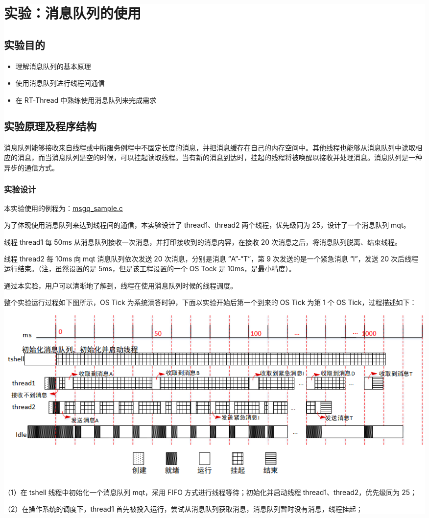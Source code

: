 实验：消息队列的使用
====================

实验目的
--------

-   理解消息队列的基本原理

-   使用消息队列进行线程间通信

-   在 RT-Thread 中熟练使用消息队列来完成需求

实验原理及程序结构
------------------

消息队列能够接收来自线程或中断服务例程中不固定长度的消息，并把消息缓存在自己的内存空间中。其他线程也能够从消息队列中读取相应的消息，而当消息队列是空的时候，可以挂起读取线程。当有新的消息到达时，挂起的线程将被唤醒以接收并处理消息。消息队列是一种异步的通信方式。

###  实验设计

本实验使用的例程为：[msgq_sample.c](https://github.com/RT-Thread-packages/kernel-sample/blob/v0.2.0/msgq_sample.c)

为了体现使用消息队列来达到线程间的通信，本实验设计了 thread1、thread2 两个线程，优先级同为 25，设计了一个消息队列 mqt。

线程 thread1 每 50ms 从消息队列接收一次消息，并打印接收到的消息内容，在接收 20 次消息之后，将消息队列脱离、结束线程。

线程 thread2 每 10ms 向 mqt 消息队列依次发送 20 次消息，分别是消息 “A”-“T”，第 9 次发送的是一个紧急消息 “I”，发送 20 次后线程运行结束。（注，虽然设置的是 5ms，但是该工程设置的一个 OS
Tock 是 10ms，是最小精度）。

通过本实验，用户可以清晰地了解到，线程在使用消息队列时候的线程调度。

整个实验运行过程如下图所示，OS Tick 为系统滴答时钟，下面以实验开始后第一个到来的 OS Tick 为第 1 个 OS Tick，过程描述如下：

![实验运行过程](figures/process80.png)

（1）在 tshell 线程中初始化一个消息队列 mqt，采用 FIFO 方式进行线程等待；初始化并启动线程 thread1、thread2，优先级同为 25；

（2）在操作系统的调度下，thread1 首先被投入运行，尝试从消息队列获取消息，消息队列暂时没有消息，线程挂起；
